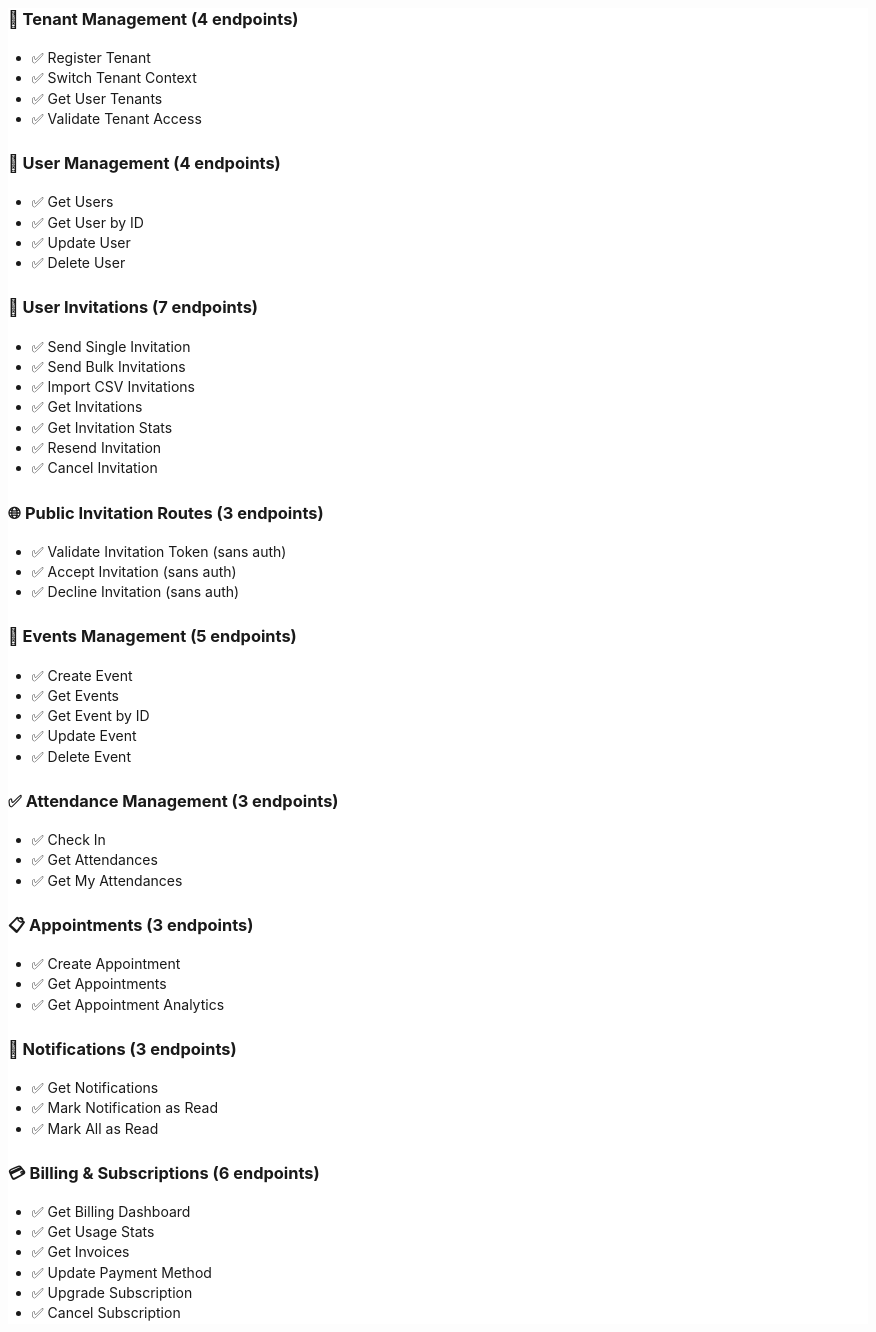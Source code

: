 ### 🏢 Tenant Management (4 endpoints)
- ✅ Register Tenant
- ✅ Switch Tenant Context
- ✅ Get User Tenants
- ✅ Validate Tenant Access

### 👥 User Management (4 endpoints)
- ✅ Get Users
- ✅ Get User by ID
- ✅ Update User
- ✅ Delete User

### 📧 User Invitations (7 endpoints)
- ✅ Send Single Invitation
- ✅ Send Bulk Invitations
- ✅ Import CSV Invitations
- ✅ Get Invitations
- ✅ Get Invitation Stats
- ✅ Resend Invitation
- ✅ Cancel Invitation

### 🌐 Public Invitation Routes (3 endpoints)
- ✅ Validate Invitation Token (sans auth)
- ✅ Accept Invitation (sans auth)
- ✅ Decline Invitation (sans auth)

### 📅 Events Management (5 endpoints)
- ✅ Create Event
- ✅ Get Events
- ✅ Get Event by ID
- ✅ Update Event
- ✅ Delete Event

### ✅ Attendance Management (3 endpoints)
- ✅ Check In
- ✅ Get Attendances
- ✅ Get My Attendances

### 📋 Appointments (3 endpoints)
- ✅ Create Appointment
- ✅ Get Appointments
- ✅ Get Appointment Analytics

### 🔔 Notifications (3 endpoints)
- ✅ Get Notifications
- ✅ Mark Notification as Read
- ✅ Mark All as Read

### 💳 Billing & Subscriptions (6 endpoints)
- ✅ Get Billing Dashboard
- ✅ Get Usage Stats
- ✅ Get Invoices
- ✅ Update Payment Method
- ✅ Upgrade Subscription
- ✅ Cancel Subscription

